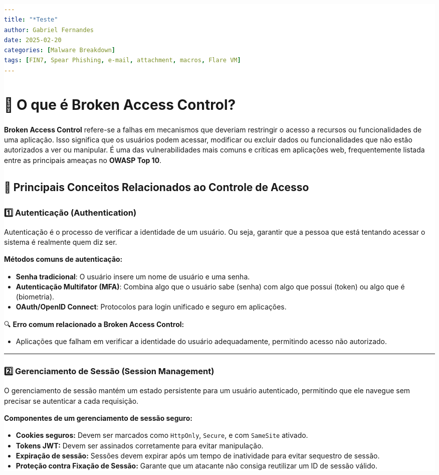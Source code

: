 ```yaml
---
title: "*Teste" 
author: Gabriel Fernandes
date: 2025-02-20
categories: [Malware Breakdown]
tags: [FIN7, Spear Phishing, e-mail, attachment, macros, Flare VM]
---
```



# **🔐 O que é Broken Access Control?**

**Broken Access Control** refere-se a falhas em mecanismos que deveriam restringir o acesso a recursos ou funcionalidades de uma aplicação. Isso significa que os usuários podem acessar, modificar ou excluir dados ou funcionalidades que não estão autorizados a ver ou manipular. É uma das vulnerabilidades mais comuns e críticas em aplicações web, frequentemente listada entre as principais ameaças no **OWASP Top 10**.

## **🔑 Principais Conceitos Relacionados ao Controle de Acesso**

### **1️⃣ Autenticação (Authentication)**

Autenticação é o processo de verificar a identidade de um usuário. Ou seja, garantir que a pessoa que está tentando acessar o sistema é realmente quem diz ser.

**Métodos comuns de autenticação:**

- **Senha tradicional**: O usuário insere um nome de usuário e uma senha.
- **Autenticação Multifator (MFA)**: Combina algo que o usuário sabe (senha) com algo que possui (token) ou algo que é (biometria).
- **OAuth/OpenID Connect**: Protocolos para login unificado e seguro em aplicações.

🔍 **Erro comum relacionado a Broken Access Control:**

- Aplicações que falham em verificar a identidade do usuário adequadamente, permitindo acesso não autorizado.

---

### **2️⃣ Gerenciamento de Sessão (Session Management)**

O gerenciamento de sessão mantém um estado persistente para um usuário autenticado, permitindo que ele navegue sem precisar se autenticar a cada requisição.

**Componentes de um gerenciamento de sessão seguro:**

- **Cookies seguros:** Devem ser marcados como `HttpOnly`, `Secure`, e com `SameSite` ativado.
- **Tokens JWT:** Devem ser assinados corretamente para evitar manipulação.
- **Expiração de sessão:** Sessões devem expirar após um tempo de inatividade para evitar sequestro de sessão.
- **Proteção contra Fixação de Sessão:** Garante que um atacante não consiga reutilizar um ID de sessão válido.
